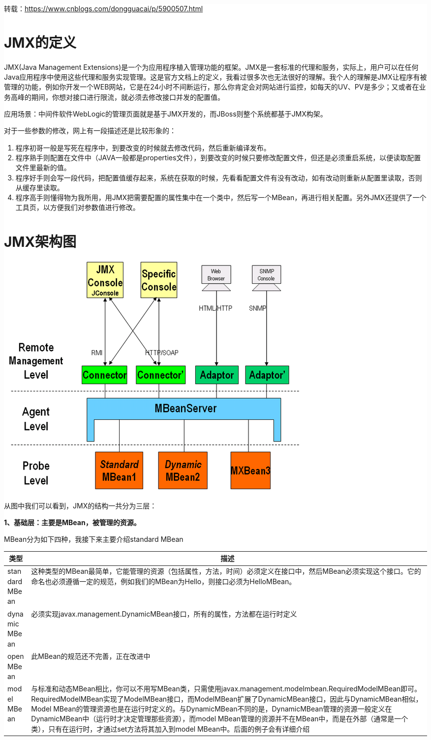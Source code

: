 转载：https://www.cnblogs.com/dongguacai/p/5900507.html

# JMX的定义

JMX(Java Management Extensions)是一个为应用程序植入管理功能的框架。JMX是一套标准的代理和服务，实际上，用户可以在任何Java应用程序中使用这些代理和服务实现管理。这是官方文档上的定义，我看过很多次也无法很好的理解。我个人的理解是JMX让程序有被管理的功能，例如你开发一个WEB网站，它是在24小时不间断运行，那么你肯定会对网站进行监控，如每天的UV、PV是多少；又或者在业务高峰的期间，你想对接口进行限流，就必须去修改接口并发的配置值。

应用场景：中间件软件WebLogic的管理页面就是基于JMX开发的，而JBoss则整个系统都基于JMX构架。

对于一些参数的修改，网上有一段描述还是比较形象的：

1. 程序初哥一般是写死在程序中，到要改变的时候就去修改代码，然后重新编译发布。
2. 程序熟手则配置在文件中（JAVA一般都是properties文件），到要改变的时候只要修改配置文件，但还是必须重启系统，以便读取配置文件里最新的值。
3. 程序好手则会写一段代码，把配置值缓存起来，系统在获取的时候，先看看配置文件有没有改动，如有改动则重新从配置里读取，否则从缓存里读取。
4. 程序高手则懂得物为我所用，用JMX把需要配置的属性集中在一个类中，然后写一个MBean，再进行相关配置。另外JMX还提供了一个工具页，以方便我们对参数值进行修改。

# JMX架构图

![](images/831179-20160924113748309-1785034710.png)

从图中我们可以看到，JMX的结构一共分为三层：

**1、基础层：主要是MBean，被管理的资源。**

MBean分为如下四种，我接下来主要介绍standard MBean

|   类型    |   描述    |
|   ---   | --- |
|   standard MBean  |   这种类型的MBean最简单，它能管理的资源（包括属性，方法，时间）必须定义在接口中，然后MBean必须实现这个接口。它的命名也必须遵循一定的规范，例如我们的MBean为Hello，则接口必须为HelloMBean。    |
|   dynamic MBean | 必须实现javax.management.DynamicMBean接口，所有的属性，方法都在运行时定义   |
|   open MBean  |   此MBean的规范还不完善，正在改进中   |
|   model MBean |   与标准和动态MBean相比，你可以不用写MBean类，只需使用javax.management.modelmbean.RequiredModelMBean即可。RequiredModelMBean实现了ModelMBean接口，而ModelMBean扩展了DynamicMBean接口，因此与DynamicMBean相似，Model MBean的管理资源也是在运行时定义的。与DynamicMBean不同的是，DynamicMBean管理的资源一般定义在DynamicMBean中（运行时才决定管理那些资源），而model MBean管理的资源并不在MBean中，而是在外部（通常是一个类），只有在运行时，才通过set方法将其加入到model MBean中。后面的例子会有详细介绍   |
